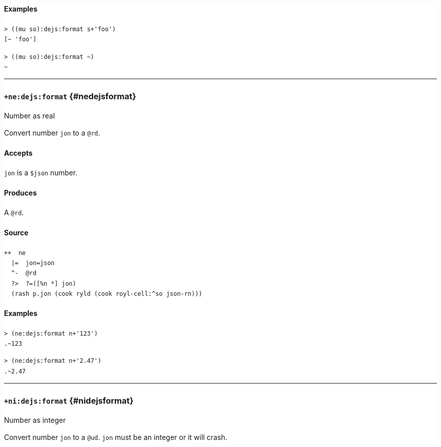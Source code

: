 #### Examples

```
> ((mu so):dejs:format s+'foo')
[~ 'foo']
```

```
> ((mu so):dejs:format ~)
~
```

---

### `+ne:dejs:format` {#nedejsformat}

Number as real

Convert number `jon` to a `@rd`.

#### Accepts

`jon` is a `$json` number.

#### Produces

A `@rd`.

#### Source

```hoon
++  ne
  |=  jon=json
  ^-  @rd
  ?>  ?=([%n *] jon)
  (rash p.jon (cook ryld (cook royl-cell:^so json-rn)))
```

#### Examples

```
> (ne:dejs:format n+'123')
.~123
```

```
> (ne:dejs:format n+'2.47')
.~2.47
```

---

### `+ni:dejs:format` {#nidejsformat}

Number as integer

Convert number `jon` to a `@ud`. `jon` must be an integer or it will crash.
